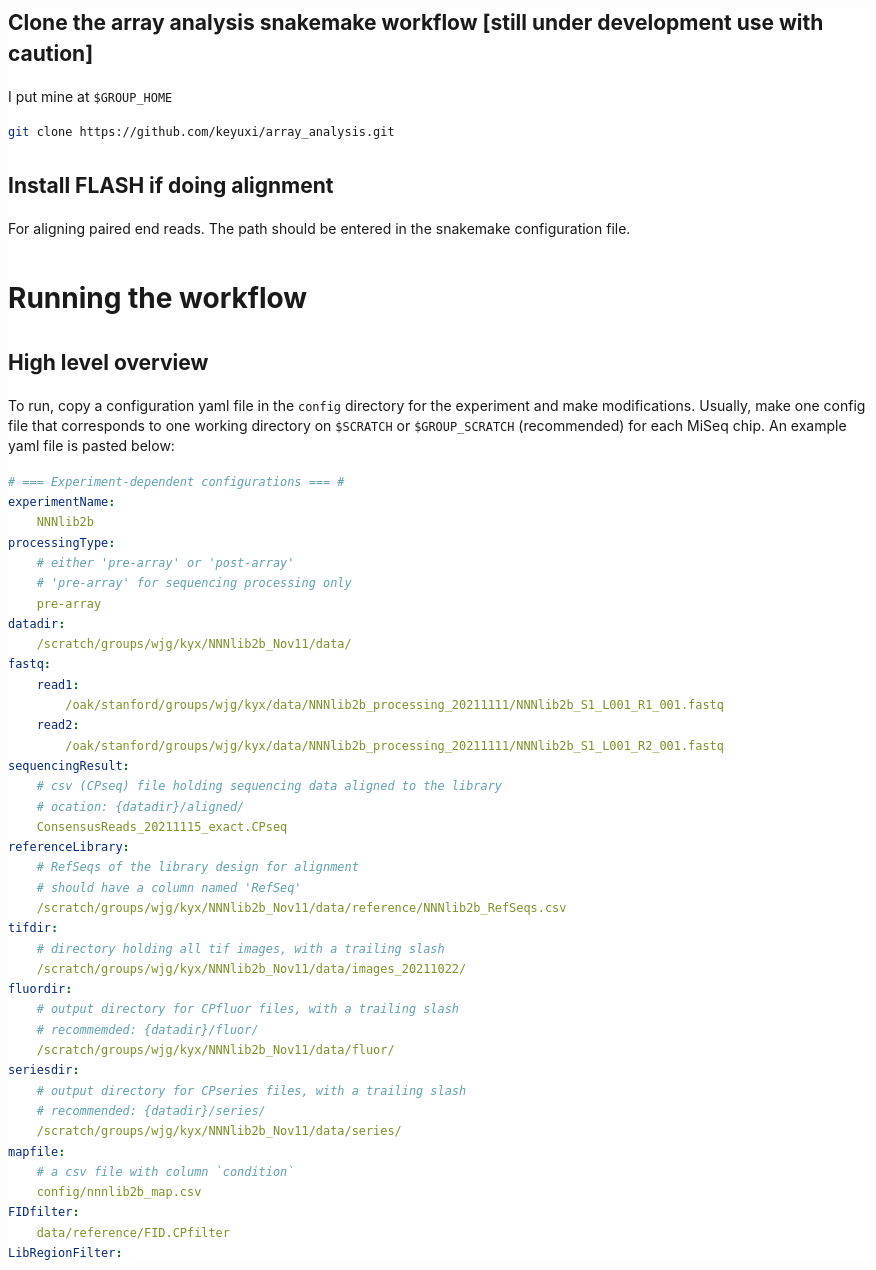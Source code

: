 ## Clone the array analysis snakemake workflow [still under development use with caution]

I put mine at `$GROUP_HOME`

```bash
git clone https://github.com/keyuxi/array_analysis.git
```

## Install FLASH if doing alignment

For aligning paired end reads. The path should be entered in the snakemake configuration file.

# Running the workflow

## High level overview

To run, copy a configuration yaml file in the `config` directory for the experiment and make modifications. Usually, make one config file that corresponds to one working directory on `$SCRATCH` or `$GROUP_SCRATCH` (recommended) for each MiSeq chip. An example yaml file is pasted below:

```yaml
# === Experiment-dependent configurations === #
experimentName:
    NNNlib2b
processingType:
    # either 'pre-array' or 'post-array'
    # 'pre-array' for sequencing processing only
    pre-array
datadir:
    /scratch/groups/wjg/kyx/NNNlib2b_Nov11/data/
fastq:
    read1:
        /oak/stanford/groups/wjg/kyx/data/NNNlib2b_processing_20211111/NNNlib2b_S1_L001_R1_001.fastq
    read2:
        /oak/stanford/groups/wjg/kyx/data/NNNlib2b_processing_20211111/NNNlib2b_S1_L001_R2_001.fastq
sequencingResult:
    # csv (CPseq) file holding sequencing data aligned to the library
    # ocation: {datadir}/aligned/
    ConsensusReads_20211115_exact.CPseq
referenceLibrary:
    # RefSeqs of the library design for alignment
    # should have a column named 'RefSeq'
    /scratch/groups/wjg/kyx/NNNlib2b_Nov11/data/reference/NNNlib2b_RefSeqs.csv
tifdir:
    # directory holding all tif images, with a trailing slash
    /scratch/groups/wjg/kyx/NNNlib2b_Nov11/data/images_20211022/
fluordir:
    # output directory for CPfluor files, with a trailing slash
    # recommemded: {datadir}/fluor/
    /scratch/groups/wjg/kyx/NNNlib2b_Nov11/data/fluor/
seriesdir:
    # output directory for CPseries files, with a trailing slash
    # recommended: {datadir}/series/
    /scratch/groups/wjg/kyx/NNNlib2b_Nov11/data/series/
mapfile:
    # a csv file with column `condition`
    config/nnnlib2b_map.csv
FIDfilter:
    data/reference/FID.CPfilter
LibRegionFilter:
```